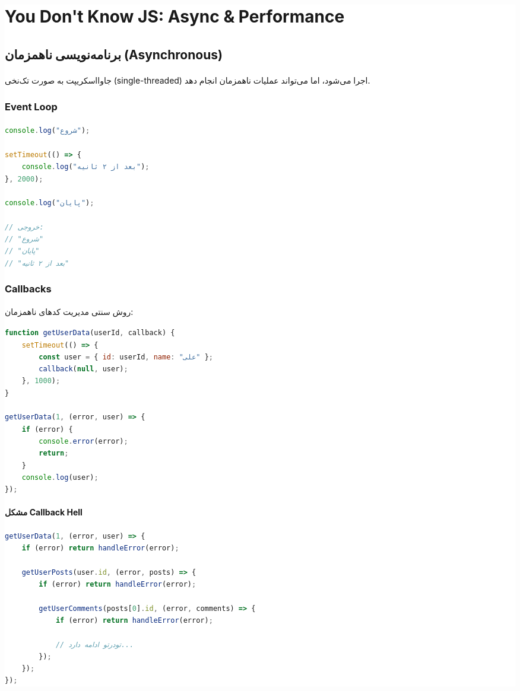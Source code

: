 # You Don't Know JS: Async & Performance

## برنامه‌نویسی ناهمزمان (Asynchronous)
جاوااسکریپت به صورت تک‌نخی (single-threaded) اجرا می‌شود، اما می‌تواند عملیات ناهمزمان انجام دهد.

### Event Loop
```javascript
console.log("شروع");

setTimeout(() => {
    console.log("بعد از ۲ ثانیه");
}, 2000);

console.log("پایان");

// خروجی:
// "شروع"
// "پایان"
// "بعد از ۲ ثانیه"
```

### Callbacks
روش سنتی مدیریت کدهای ناهمزمان:

```javascript
function getUserData(userId, callback) {
    setTimeout(() => {
        const user = { id: userId, name: "علی" };
        callback(null, user);
    }, 1000);
}

getUserData(1, (error, user) => {
    if (error) {
        console.error(error);
        return;
    }
    console.log(user);
});
```

#### مشکل Callback Hell
```javascript
getUserData(1, (error, user) => {
    if (error) return handleError(error);
    
    getUserPosts(user.id, (error, posts) => {
        if (error) return handleError(error);
        
        getUserComments(posts[0].id, (error, comments) => {
            if (error) return handleError(error);
            
            // تودرتو ادامه دارد...
        });
    });
});
```
